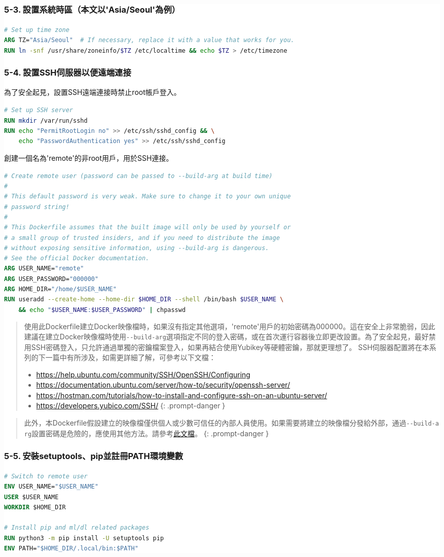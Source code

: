 ```Dockerfile
```

### 5-3. 設置系統時區（本文以'Asia/Seoul'為例）
```Dockerfile
# Set up time zone
ARG TZ="Asia/Seoul"  # If necessary, replace it with a value that works for you.
RUN ln -snf /usr/share/zoneinfo/$TZ /etc/localtime && echo $TZ > /etc/timezone
```

### 5-4. 設置SSH伺服器以便遠端連接  
為了安全起見，設置SSH遠端連接時禁止root帳戶登入。
```Dockerfile
# Set up SSH server
RUN mkdir /var/run/sshd
RUN echo "PermitRootLogin no" >> /etc/ssh/sshd_config && \
    echo "PasswordAuthentication yes" >> /etc/ssh/sshd_config
```

創建一個名為'remote'的非root用戶，用於SSH連接。
```Dockerfile
# Create remote user (password can be passed to --build-arg at build time)
#
# This default password is very weak. Make sure to change it to your own unique
# password string!
#
# This Dockerfile assumes that the built image will only be used by yourself or
# a small group of trusted insiders, and if you need to distribute the image
# without exposing sensitive information, using --build-arg is dangerous.
# See the official Docker documentation.
ARG USER_NAME="remote"
ARG USER_PASSWORD="000000"
ARG HOME_DIR="/home/$USER_NAME"
RUN useradd --create-home --home-dir $HOME_DIR --shell /bin/bash $USER_NAME \
    && echo "$USER_NAME:$USER_PASSWORD" | chpasswd
```

> 使用此Dockerfile建立Docker映像檔時，如果沒有指定其他選項，'remote'用戶的初始密碼為000000。這在安全上非常脆弱，因此建議在建立Docker映像檔時使用`--build-arg`選項指定不同的登入密碼，或在首次運行容器後立即更改設置。為了安全起見，最好禁用SSH密碼登入，只允許通過單獨的密鑰檔案登入，如果再結合使用Yubikey等硬體密鑰，那就更理想了。
> SSH伺服器配置將在本系列的下一篇中有所涉及，如需更詳細了解，可參考以下文檔：
> - <https://help.ubuntu.com/community/SSH/OpenSSH/Configuring>
> - <https://documentation.ubuntu.com/server/how-to/security/openssh-server/>
> - <https://hostman.com/tutorials/how-to-install-and-configure-ssh-on-an-ubuntu-server/>
> - <https://developers.yubico.com/SSH/>
{: .prompt-danger }

> 此外，本Dockerfile假設建立的映像檔僅供個人或少數可信任的內部人員使用。如果需要將建立的映像檔分發給外部，通過`--build-arg`設置密碼是危險的，應使用其他方法。請參考[此文檔](https://docs.docker.com/reference/build-checks/secrets-used-in-arg-or-env/)。
{: .prompt-danger }

### 5-5. 安裝setuptools、pip並註冊PATH環境變數
```Dockerfile
# Switch to remote user
ENV USER_NAME="$USER_NAME"
USER $USER_NAME
WORKDIR $HOME_DIR

# Install pip and ml/dl related packages
RUN python3 -m pip install -U setuptools pip
ENV PATH="$HOME_DIR/.local/bin:$PATH"
```
